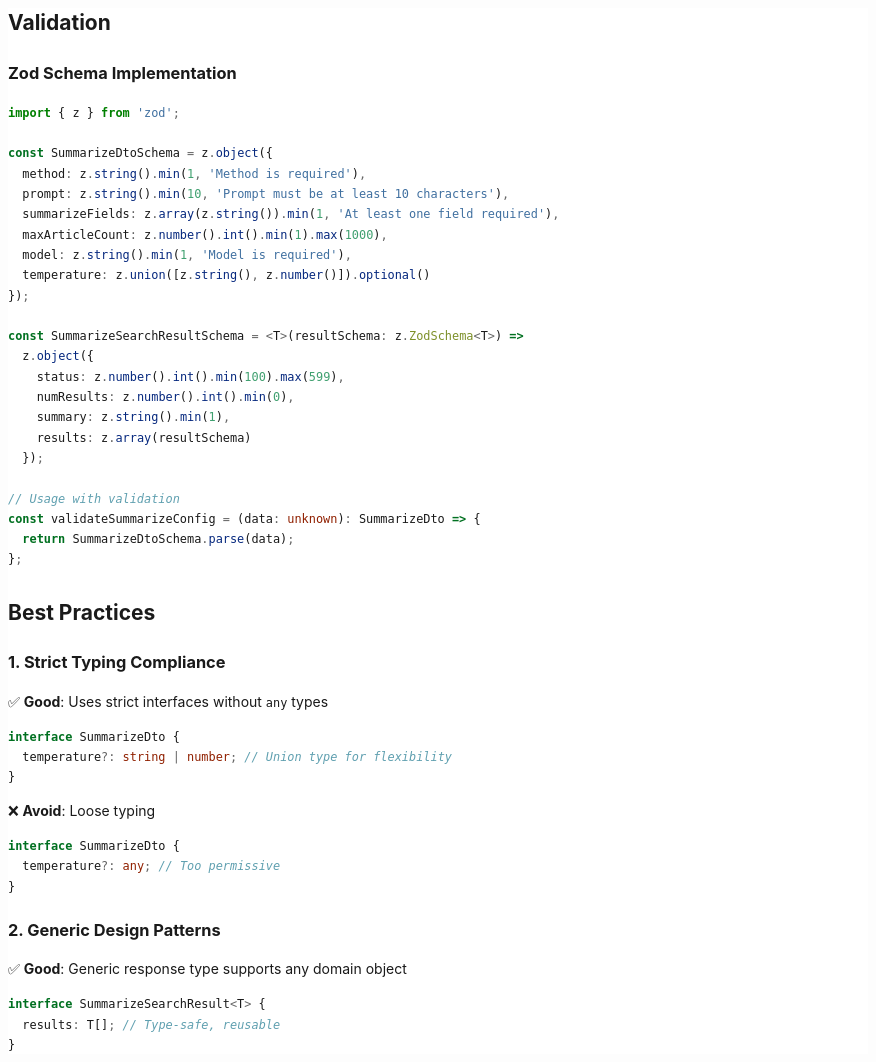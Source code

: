 ## Validation

### Zod Schema Implementation

```typescript
import { z } from 'zod';

const SummarizeDtoSchema = z.object({
  method: z.string().min(1, 'Method is required'),
  prompt: z.string().min(10, 'Prompt must be at least 10 characters'),
  summarizeFields: z.array(z.string()).min(1, 'At least one field required'),
  maxArticleCount: z.number().int().min(1).max(1000),
  model: z.string().min(1, 'Model is required'),
  temperature: z.union([z.string(), z.number()]).optional()
});

const SummarizeSearchResultSchema = <T>(resultSchema: z.ZodSchema<T>) =>
  z.object({
    status: z.number().int().min(100).max(599),
    numResults: z.number().int().min(0),
    summary: z.string().min(1),
    results: z.array(resultSchema)
  });

// Usage with validation
const validateSummarizeConfig = (data: unknown): SummarizeDto => {
  return SummarizeDtoSchema.parse(data);
};
```

## Best Practices

### 1. Strict Typing Compliance
✅ **Good**: Uses strict interfaces without `any` types
```typescript
interface SummarizeDto {
  temperature?: string | number; // Union type for flexibility
}
```

❌ **Avoid**: Loose typing
```typescript
interface SummarizeDto {
  temperature?: any; // Too permissive
}
```

### 2. Generic Design Patterns
✅ **Good**: Generic response type supports any domain object
```typescript
interface SummarizeSearchResult<T> {
  results: T[]; // Type-safe, reusable
}
```
